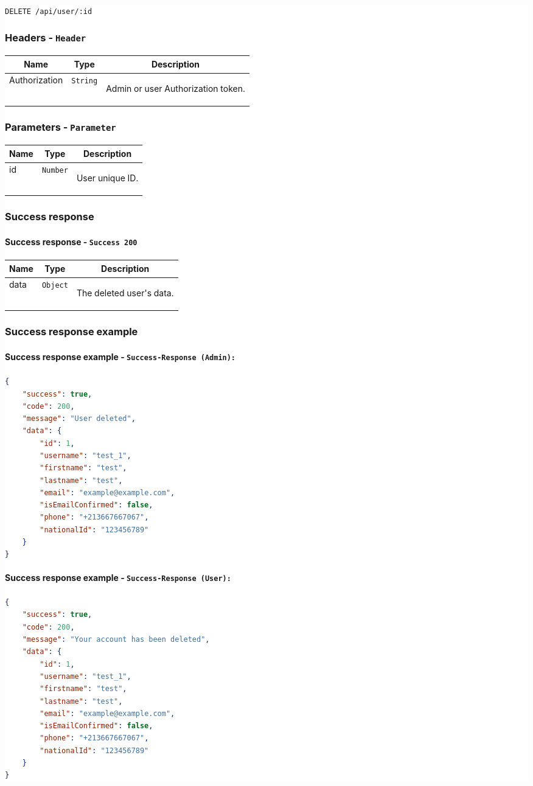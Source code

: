 ```
DELETE /api/user/:id
```

### Headers - `Header`

| Name    | Type      | Description                          |
|---------|-----------|--------------------------------------|
| Authorization | `String` | <p>Admin or user Authorization token.</p> |

### Parameters - `Parameter`

| Name     | Type       | Description                           |
|----------|------------|---------------------------------------|
| id | `Number` | <p>User unique ID.</p> |
### Success response

#### Success response - `Success 200`

| Name     | Type       | Description                           |
|----------|------------|---------------------------------------|
| data | `Object` | <p>The deleted user's data.</p> |

### Success response example

#### Success response example - `Success-Response (Admin):`

```json
{
    "success": true,
    "code": 200,
    "message": "User deleted",
    "data": {
        "id": 1,
        "username": "test_1",
        "firstname": "test",
        "lastname": "test",
        "email": "example@example.com",
        "isEmailConfirmed": false,
        "phone": "+213667667067",
        "nationalId": "123456789"
    }
}
```

#### Success response example - `Success-Response (User):`

```json
{
    "success": true,
    "code": 200,
    "message": "Your account has been deleted",
    "data": {
        "id": 1,
        "username": "test_1",
        "firstname": "test",
        "lastname": "test",
        "email": "example@example.com",
        "isEmailConfirmed": false,
        "phone": "+213667667067",
        "nationalId": "123456789"
    }
}
```